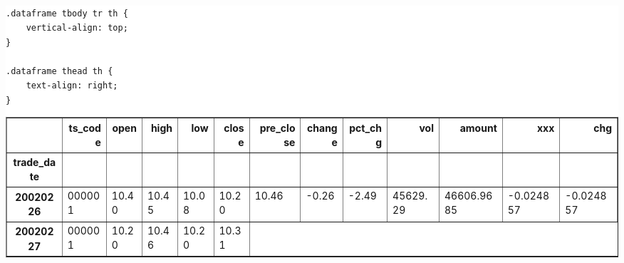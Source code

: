     .dataframe tbody tr th {
        vertical-align: top;
    }

    .dataframe thead th {
        text-align: right;
    }
</style>
<table border="1" class="dataframe">
  <thead>
    <tr style="text-align: right;">
      <th></th>
      <th>ts_code</th>
      <th>open</th>
      <th>high</th>
      <th>low</th>
      <th>close</th>
      <th>pre_close</th>
      <th>change</th>
      <th>pct_chg</th>
      <th>vol</th>
      <th>amount</th>
      <th>xxx</th>
      <th>chg</th>
    </tr>
    <tr>
      <th>trade_date</th>
      <th></th>
      <th></th>
      <th></th>
      <th></th>
      <th></th>
      <th></th>
      <th></th>
      <th></th>
      <th></th>
      <th></th>
      <th></th>
      <th></th>
    </tr>
  </thead>
  <tbody>
    <tr>
      <th>20020226</th>
      <td>000001</td>
      <td>10.40</td>
      <td>10.45</td>
      <td>10.08</td>
      <td>10.20</td>
      <td>10.46</td>
      <td>-0.26</td>
      <td>-2.49</td>
      <td>45629.29</td>
      <td>46606.9685</td>
      <td>-0.024857</td>
      <td>-0.024857</td>
    </tr>
    <tr>
      <th>20020227</th>
      <td>000001</td>
      <td>10.20</td>
      <td>10.46</td>
      <td>10.20</td>
      <td>10.31</td>